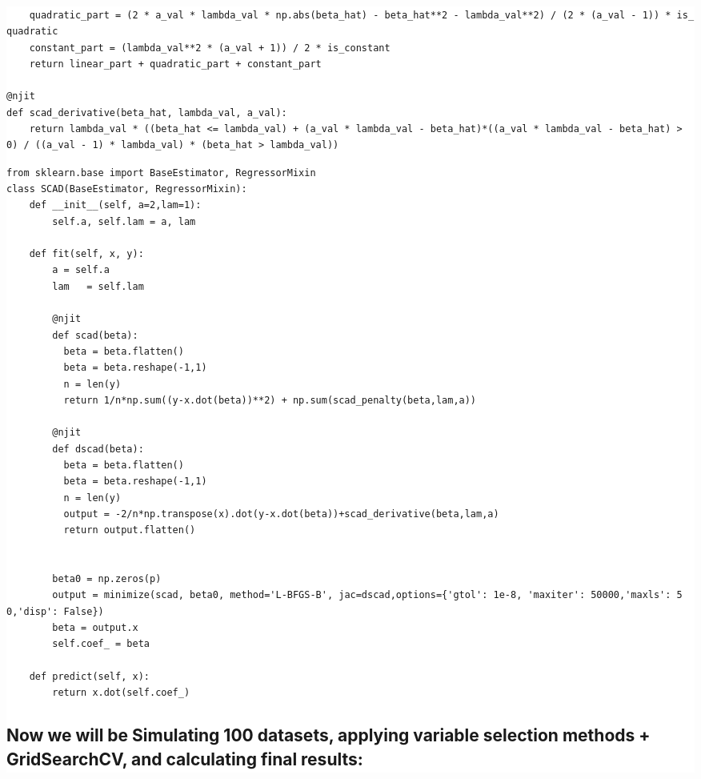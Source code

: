 ```
    quadratic_part = (2 * a_val * lambda_val * np.abs(beta_hat) - beta_hat**2 - lambda_val**2) / (2 * (a_val - 1)) * is_quadratic
    constant_part = (lambda_val**2 * (a_val + 1)) / 2 * is_constant
    return linear_part + quadratic_part + constant_part

@njit    
def scad_derivative(beta_hat, lambda_val, a_val):
    return lambda_val * ((beta_hat <= lambda_val) + (a_val * lambda_val - beta_hat)*((a_val * lambda_val - beta_hat) > 0) / ((a_val - 1) * lambda_val) * (beta_hat > lambda_val))
```

```
from sklearn.base import BaseEstimator, RegressorMixin
class SCAD(BaseEstimator, RegressorMixin):
    def __init__(self, a=2,lam=1):
        self.a, self.lam = a, lam
  
    def fit(self, x, y):
        a = self.a
        lam   = self.lam

        @njit
        def scad(beta):
          beta = beta.flatten()
          beta = beta.reshape(-1,1)
          n = len(y)
          return 1/n*np.sum((y-x.dot(beta))**2) + np.sum(scad_penalty(beta,lam,a))

        @njit  
        def dscad(beta):
          beta = beta.flatten()
          beta = beta.reshape(-1,1)
          n = len(y)
          output = -2/n*np.transpose(x).dot(y-x.dot(beta))+scad_derivative(beta,lam,a)
          return output.flatten()
        
        
        beta0 = np.zeros(p)
        output = minimize(scad, beta0, method='L-BFGS-B', jac=dscad,options={'gtol': 1e-8, 'maxiter': 50000,'maxls': 50,'disp': False})
        beta = output.x
        self.coef_ = beta
        
    def predict(self, x):
        return x.dot(self.coef_)
```

## Now we will be Simulating 100 datasets, applying variable selection methods + GridSearchCV, and calculating final results:

